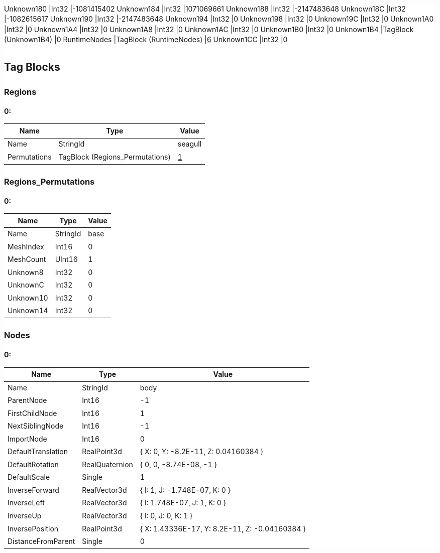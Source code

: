 Unknown180	|Int32	|-1081415402
Unknown184	|Int32	|1071069661
Unknown188	|Int32	|-2147483648
Unknown18C	|Int32	|-1082615617
Unknown190	|Int32	|-2147483648
Unknown194	|Int32	|0
Unknown198	|Int32	|0
Unknown19C	|Int32	|0
Unknown1A0	|Int32	|0
Unknown1A4	|Int32	|0
Unknown1A8	|Int32	|0
Unknown1AC	|Int32	|0
Unknown1B0	|Int32	|0
Unknown1B4	|TagBlock (Unknown1B4)	|0
RuntimeNodes	|TagBlock (RuntimeNodes)	|[6](#runtimenodes)
Unknown1CC	|Int32	|0


## Tag Blocks

### Regions

**0:**

Name	| Type	| Value
---	|---	|---	|
Name	|StringId	|seagull
Permutations	|TagBlock (Regions_Permutations)	|[1](#regions_permutations)


### Regions_Permutations

**0:**

Name	| Type	| Value
---	|---	|---	|
Name	|StringId	|base
MeshIndex	|Int16	|0
MeshCount	|UInt16	|1
Unknown8	|Int32	|0
UnknownC	|Int32	|0
Unknown10	|Int32	|0
Unknown14	|Int32	|0


### Nodes

**0:**

Name	| Type	| Value
---	|---	|---	|
Name	|StringId	|body
ParentNode	|Int16	|-1
FirstChildNode	|Int16	|1
NextSiblingNode	|Int16	|-1
ImportNode	|Int16	|0
DefaultTranslation	|RealPoint3d	|{ X: 0, Y: -8.2E-11, Z: 0.04160384 }
DefaultRotation	|RealQuaternion	|{ 0, 0, -8.74E-08, -1 }
DefaultScale	|Single	|1
InverseForward	|RealVector3d	|{ I: 1, J: -1.748E-07, K: 0 }
InverseLeft	|RealVector3d	|{ I: 1.748E-07, J: 1, K: 0 }
InverseUp	|RealVector3d	|{ I: 0, J: 0, K: 1 }
InversePosition	|RealPoint3d	|{ X: 1.43336E-17, Y: 8.2E-11, Z: -0.04160384 }
DistanceFromParent	|Single	|0
